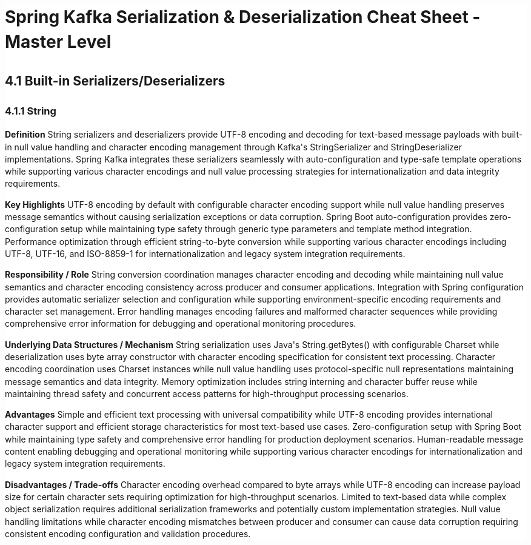 # Spring Kafka Serialization & Deserialization Cheat Sheet - Master Level

## 4.1 Built-in Serializers/Deserializers

### 4.1.1 String

**Definition**
String serializers and deserializers provide UTF-8 encoding and decoding for text-based message payloads with built-in null value handling and character encoding management through Kafka's StringSerializer and StringDeserializer implementations. Spring Kafka integrates these serializers seamlessly with auto-configuration and type-safe template operations while supporting various character encodings and null value processing strategies for internationalization and data integrity requirements.

**Key Highlights**
UTF-8 encoding by default with configurable character encoding support while null value handling preserves message semantics without causing serialization exceptions or data corruption. Spring Boot auto-configuration provides zero-configuration setup while maintaining type safety through generic type parameters and template method integration. Performance optimization through efficient string-to-byte conversion while supporting various character encodings including UTF-8, UTF-16, and ISO-8859-1 for internationalization and legacy system integration requirements.

**Responsibility / Role**
String conversion coordination manages character encoding and decoding while maintaining null value semantics and character encoding consistency across producer and consumer applications. Integration with Spring configuration provides automatic serializer selection and configuration while supporting environment-specific encoding requirements and character set management. Error handling manages encoding failures and malformed character sequences while providing comprehensive error information for debugging and operational monitoring procedures.

**Underlying Data Structures / Mechanism**
String serialization uses Java's String.getBytes() with configurable Charset while deserialization uses byte array constructor with character encoding specification for consistent text processing. Character encoding coordination uses Charset instances while null value handling uses protocol-specific null representations maintaining message semantics and data integrity. Memory optimization includes string interning and character buffer reuse while maintaining thread safety and concurrent access patterns for high-throughput processing scenarios.

**Advantages**
Simple and efficient text processing with universal compatibility while UTF-8 encoding provides international character support and efficient storage characteristics for most text-based use cases. Zero-configuration setup with Spring Boot while maintaining type safety and comprehensive error handling for production deployment scenarios. Human-readable message content enabling debugging and operational monitoring while supporting various character encodings for internationalization and legacy system integration requirements.

**Disadvantages / Trade-offs**
Character encoding overhead compared to byte arrays while UTF-8 encoding can increase payload size for certain character sets requiring optimization for high-throughput scenarios. Limited to text-based data while complex object serialization requires additional serialization frameworks and potentially custom implementation strategies. Null value handling limitations while character encoding mismatches between producer and consumer can cause data corruption requiring consistent encoding configuration and validation procedures.
